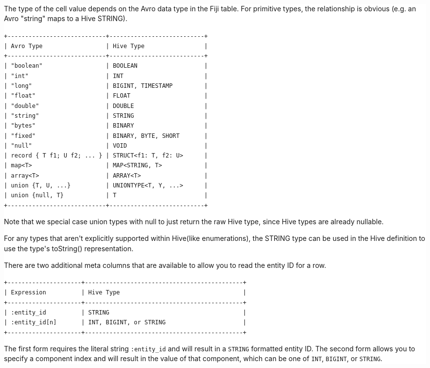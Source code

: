 The type of the cell value depends on the Avro data type in the Fiji
table. For primitive types, the relationship is obvious (e.g. an Avro
"string" maps to a Hive STRING).

    +----------------------------+---------------------------+
    | Avro Type                  | Hive Type                 |
    +----------------------------+---------------------------+
    | "boolean"                  | BOOLEAN                   |
    | "int"                      | INT                       |
    | "long"                     | BIGINT, TIMESTAMP         |
    | "float"                    | FLOAT                     |
    | "double"                   | DOUBLE                    |
    | "string"                   | STRING                    |
    | "bytes"                    | BINARY                    |
    | "fixed"                    | BINARY, BYTE, SHORT       |
    | "null"                     | VOID                      |
    | record { T f1; U f2; ... } | STRUCT<f1: T, f2: U>      |
    | map<T>                     | MAP<STRING, T>            |
    | array<T>                   | ARRAY<T>                  |
    | union {T, U, ...}          | UNIONTYPE<T, Y, ...>      |
    | union {null, T}            | T                         |
    +----------------------------+---------------------------+

Note that we special case union types with null to just return the raw
Hive type, since Hive types are already nullable.

For any types that aren't explicitly supported within Hive(like enumerations),
the STRING type can be used in the Hive definition to use the type's toString()
representation.

There are two additional meta columns that are available to allow you to read
the entity ID for a row.

    +---------------------+---------------------------------------------+
    | Expression          | Hive Type                                   |
    +---------------------+---------------------------------------------+
    | :entity_id          | STRING                                      |
    | :entity_id[n]       | INT, BIGINT, or STRING                      |
    +---------------------+---------------------------------------------+

The first form requires the literal string `:entity_id` and will result in
a `STRING` formatted entity ID.  The second form allows you to specify
a component index and will result in the value of that component, which can be
one of `INT`, `BIGINT`, or `STRING`.
